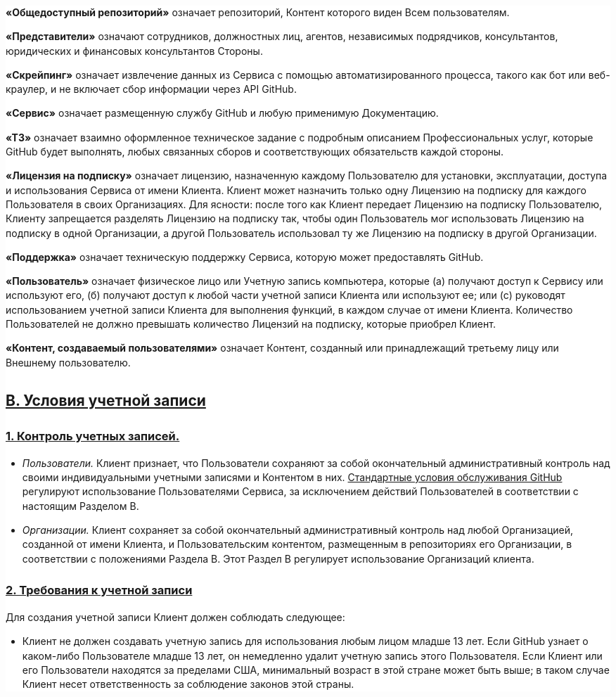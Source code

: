 **«Общедоступный репозиторий»** означает репозиторий, Контент которого виден Всем пользователям.

**«Представители»** означают сотрудников, должностных лиц, агентов, независимых подрядчиков, консультантов, юридических и финансовых консультантов Стороны.

**«Скрейпинг»** означает извлечение данных из Сервиса с помощью автоматизированного процесса, такого как бот или веб-краулер, и не включает сбор информации через API GitHub.

**«Сервис»** означает размещенную службу GitHub и любую применимую Документацию.

**«ТЗ»** означает взаимно оформленное техническое задание с подробным описанием Профессиональных услуг, которые GitHub будет выполнять, любых связанных сборов и соответствующих обязательств каждой стороны.

**«Лицензия на подписку»** означает лицензию, назначенную каждому Пользователю для установки, эксплуатации, доступа и использования Сервиса от имени Клиента. Клиент может назначить только одну Лицензию на подписку для каждого Пользователя в своих Организациях. Для ясности: после того как Клиент передает Лицензию на подписку Пользователю, Клиенту запрещается разделять Лицензию на подписку так, чтобы один Пользователь мог использовать Лицензию на подписку в одной Организации, а другой Пользователь использовал ту же Лицензию на подписку в другой Организации.

**«Поддержка»** означает техническую поддержку Сервиса, которую может предоставлять GitHub.

**«Пользователь»** означает физическое лицо или Учетную запись компьютера, которые (а) получают доступ к Сервису или используют его, (б) получают доступ к любой части учетной записи Клиента или используют ее; или (c) руководят использованием учетной записи Клиента для выполнения функций, в каждом случае от имени Клиента. Количество Пользователей не должно превышать количество Лицензий на подписку, которые приобрел Клиент.

**«Контент, создаваемый пользователями»** означает Контент, созданный или принадлежащий третьему лицу или Внешнему пользователю.

[B. Условия учетной записи](#b-account-terms)
----------

### [1. Контроль учетных записей.](#1-account-controls) ###

* *Пользователи.* Клиент признает, что Пользователи сохраняют за собой окончательный административный контроль над своими индивидуальными учетными записями и Контентом в них. [Стандартные условия обслуживания GitHub](/ru/site-policy/github-terms/github-terms-of-service) регулируют использование Пользователями Сервиса, за исключением действий Пользователей в соответствии с настоящим Разделом B.

* *Организации.* Клиент сохраняет за собой окончательный административный контроль над любой Организацией, созданной от имени Клиента, и Пользовательским контентом, размещенным в репозиториях его Организации, в соответствии с положениями Раздела B. Этот Раздел B регулирует использование Организаций клиента.

### [2. Требования к учетной записи](#2-account-requirements) ###

Для создания учетной записи Клиент должен соблюдать следующее:

* Клиент не должен создавать учетную запись для использования любым лицом младше 13 лет. Если GitHub узнает о каком-либо Пользователе младше 13 лет, он немедленно удалит учетную запись этого Пользователя. Если Клиент или его Пользователи находятся за пределами США, минимальный возраст в этой стране может быть выше; в таком случае Клиент несет ответственность за соблюдение законов этой страны.

